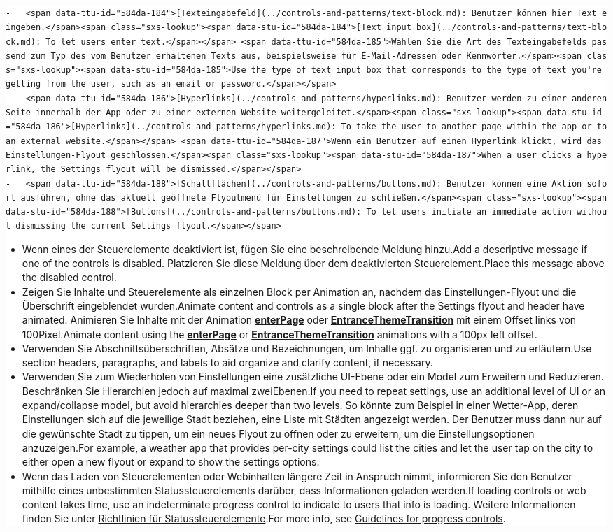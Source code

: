     -   <span data-ttu-id="584da-184">[Texteingabefeld](../controls-and-patterns/text-block.md): Benutzer können hier Text eingeben.</span><span class="sxs-lookup"><span data-stu-id="584da-184">[Text input box](../controls-and-patterns/text-block.md): To let users enter text.</span></span> <span data-ttu-id="584da-185">Wählen Sie die Art des Texteingabefelds passend zum Typ des vom Benutzer erhaltenen Texts aus, beispielsweise für E-Mail-Adressen oder Kennwörter.</span><span class="sxs-lookup"><span data-stu-id="584da-185">Use the type of text input box that corresponds to the type of text you're getting from the user, such as an email or password.</span></span>
    -   <span data-ttu-id="584da-186">[Hyperlinks](../controls-and-patterns/hyperlinks.md): Benutzer werden zu einer anderen Seite innerhalb der App oder zu einer externen Website weitergeleitet.</span><span class="sxs-lookup"><span data-stu-id="584da-186">[Hyperlinks](../controls-and-patterns/hyperlinks.md): To take the user to another page within the app or to an external website.</span></span> <span data-ttu-id="584da-187">Wenn ein Benutzer auf einen Hyperlink klickt, wird das Einstellungen-Flyout geschlossen.</span><span class="sxs-lookup"><span data-stu-id="584da-187">When a user clicks a hyperlink, the Settings flyout will be dismissed.</span></span>
    -   <span data-ttu-id="584da-188">[Schaltflächen](../controls-and-patterns/buttons.md): Benutzer können eine Aktion sofort ausführen, ohne das aktuell geöffnete Flyoutmenü für Einstellungen zu schließen.</span><span class="sxs-lookup"><span data-stu-id="584da-188">[Buttons](../controls-and-patterns/buttons.md): To let users initiate an immediate action without dismissing the current Settings flyout.</span></span>
-   <span data-ttu-id="584da-189">Wenn eines der Steuerelemente deaktiviert ist, fügen Sie eine beschreibende Meldung hinzu.</span><span class="sxs-lookup"><span data-stu-id="584da-189">Add a descriptive message if one of the controls is disabled.</span></span> <span data-ttu-id="584da-190">Platzieren Sie diese Meldung über dem deaktivierten Steuerelement.</span><span class="sxs-lookup"><span data-stu-id="584da-190">Place this message above the disabled control.</span></span>
-   <span data-ttu-id="584da-191">Zeigen Sie Inhalte und Steuerelemente als einzelnen Block per Animation an, nachdem das Einstellungen-Flyout und die Überschrift eingeblendet wurden.</span><span class="sxs-lookup"><span data-stu-id="584da-191">Animate content and controls as a single block after the Settings flyout and header have animated.</span></span> <span data-ttu-id="584da-192">Animieren Sie Inhalte mit der Animation [**enterPage**](https://msdn.microsoft.com/library/windows/apps/br212672) oder [**EntranceThemeTransition**](https://msdn.microsoft.com/library/windows/apps/br210288) mit einem Offset links von 100Pixel.</span><span class="sxs-lookup"><span data-stu-id="584da-192">Animate content using the [**enterPage**](https://msdn.microsoft.com/library/windows/apps/br212672) or [**EntranceThemeTransition**](https://msdn.microsoft.com/library/windows/apps/br210288) animations with a 100px left offset.</span></span>
-   <span data-ttu-id="584da-193">Verwenden Sie Abschnittsüberschriften, Absätze und Bezeichnungen, um Inhalte ggf. zu organisieren und zu erläutern.</span><span class="sxs-lookup"><span data-stu-id="584da-193">Use section headers, paragraphs, and labels to aid organize and clarify content, if necessary.</span></span>
-   <span data-ttu-id="584da-194">Verwenden Sie zum Wiederholen von Einstellungen eine zusätzliche UI-Ebene oder ein Model zum Erweitern und Reduzieren. Beschränken Sie Hierarchien jedoch auf maximal zweiEbenen.</span><span class="sxs-lookup"><span data-stu-id="584da-194">If you need to repeat settings, use an additional level of UI or an expand/collapse model, but avoid hierarchies deeper than two levels.</span></span> <span data-ttu-id="584da-195">So könnte zum Beispiel in einer Wetter-App, deren Einstellungen sich auf die jeweilige Stadt beziehen, eine Liste mit Städten angezeigt werden. Der Benutzer muss dann nur auf die gewünschte Stadt zu tippen, um ein neues Flyout zu öffnen oder zu erweitern, um die Einstellungsoptionen anzuzeigen.</span><span class="sxs-lookup"><span data-stu-id="584da-195">For example, a weather app that provides per-city settings could list the cities and let the user tap on the city to either open a new flyout or expand to show the settings options.</span></span>
-   <span data-ttu-id="584da-196">Wenn das Laden von Steuerelementen oder Webinhalten längere Zeit in Anspruch nimmt, informieren Sie den Benutzer mithilfe eines unbestimmten Statussteuerelements darüber, dass Informationen geladen werden.</span><span class="sxs-lookup"><span data-stu-id="584da-196">If loading controls or web content takes time, use an indeterminate progress control to indicate to users that info is loading.</span></span> <span data-ttu-id="584da-197">Weitere Informationen finden Sie unter [Richtlinien für Statussteuerelemente](https://msdn.microsoft.com/library/windows/apps/hh465469).</span><span class="sxs-lookup"><span data-stu-id="584da-197">For more info, see [Guidelines for progress controls](https://msdn.microsoft.com/library/windows/apps/hh465469).</span></span>